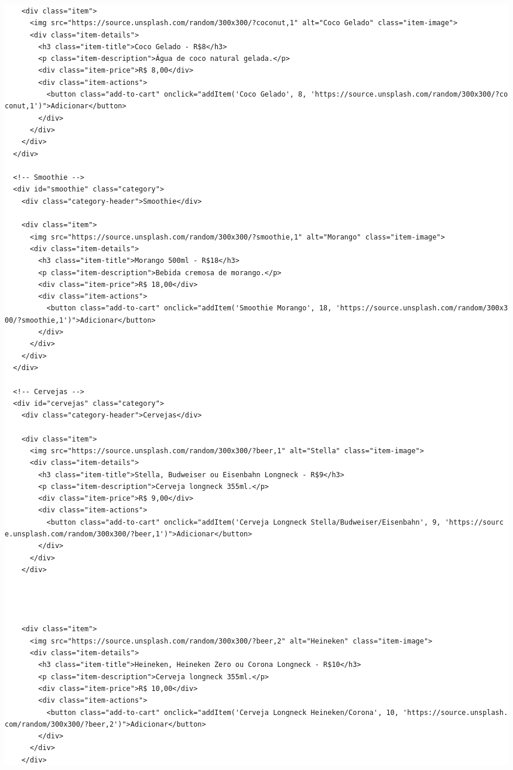         <div class="item">
          <img src="https://source.unsplash.com/random/300x300/?coconut,1" alt="Coco Gelado" class="item-image">
          <div class="item-details">
            <h3 class="item-title">Coco Gelado - R$8</h3>
            <p class="item-description">Água de coco natural gelada.</p>
            <div class="item-price">R$ 8,00</div>
            <div class="item-actions">
              <button class="add-to-cart" onclick="addItem('Coco Gelado', 8, 'https://source.unsplash.com/random/300x300/?coconut,1')">Adicionar</button>
            </div>
          </div>
        </div>
      </div>

      <!-- Smoothie -->
      <div id="smoothie" class="category">
        <div class="category-header">Smoothie</div>
        
        <div class="item">
          <img src="https://source.unsplash.com/random/300x300/?smoothie,1" alt="Morango" class="item-image">
          <div class="item-details">
            <h3 class="item-title">Morango 500ml - R$18</h3>
            <p class="item-description">Bebida cremosa de morango.</p>
            <div class="item-price">R$ 18,00</div>
            <div class="item-actions">
              <button class="add-to-cart" onclick="addItem('Smoothie Morango', 18, 'https://source.unsplash.com/random/300x300/?smoothie,1')">Adicionar</button>
            </div>
          </div>
        </div>
      </div>

      <!-- Cervejas -->
      <div id="cervejas" class="category">
        <div class="category-header">Cervejas</div>
        
        <div class="item">
          <img src="https://source.unsplash.com/random/300x300/?beer,1" alt="Stella" class="item-image">
          <div class="item-details">
            <h3 class="item-title">Stella, Budweiser ou Eisenbahn Longneck - R$9</h3>
            <p class="item-description">Cerveja longneck 355ml.</p>
            <div class="item-price">R$ 9,00</div>
            <div class="item-actions">
              <button class="add-to-cart" onclick="addItem('Cerveja Longneck Stella/Budweiser/Eisenbahn', 9, 'https://source.unsplash.com/random/300x300/?beer,1')">Adicionar</button>
            </div>
          </div>
        </div>


        
        
        <div class="item">
          <img src="https://source.unsplash.com/random/300x300/?beer,2" alt="Heineken" class="item-image">
          <div class="item-details">
            <h3 class="item-title">Heineken, Heineken Zero ou Corona Longneck - R$10</h3>
            <p class="item-description">Cerveja longneck 355ml.</p>
            <div class="item-price">R$ 10,00</div>
            <div class="item-actions">
              <button class="add-to-cart" onclick="addItem('Cerveja Longneck Heineken/Corona', 10, 'https://source.unsplash.com/random/300x300/?beer,2')">Adicionar</button>
            </div>
          </div>
        </div>
        